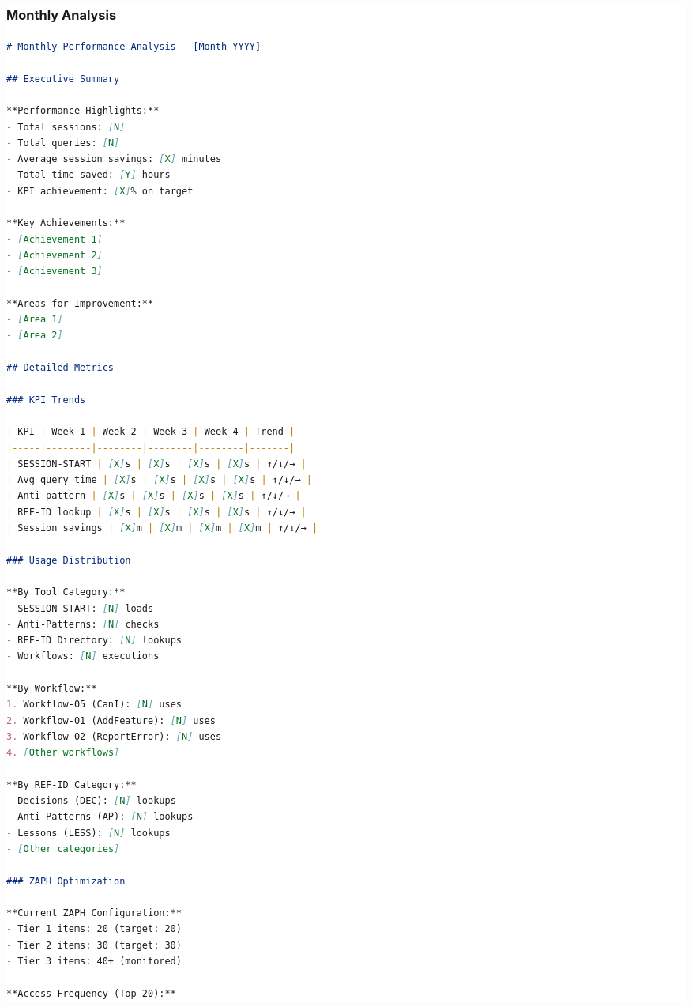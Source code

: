 
### Monthly Analysis

```markdown
# Monthly Performance Analysis - [Month YYYY]

## Executive Summary

**Performance Highlights:**
- Total sessions: [N]
- Total queries: [N]
- Average session savings: [X] minutes
- Total time saved: [Y] hours
- KPI achievement: [X]% on target

**Key Achievements:**
- [Achievement 1]
- [Achievement 2]
- [Achievement 3]

**Areas for Improvement:**
- [Area 1]
- [Area 2]

## Detailed Metrics

### KPI Trends

| KPI | Week 1 | Week 2 | Week 3 | Week 4 | Trend |
|-----|--------|--------|--------|--------|-------|
| SESSION-START | [X]s | [X]s | [X]s | [X]s | ↑/↓/→ |
| Avg query time | [X]s | [X]s | [X]s | [X]s | ↑/↓/→ |
| Anti-pattern | [X]s | [X]s | [X]s | [X]s | ↑/↓/→ |
| REF-ID lookup | [X]s | [X]s | [X]s | [X]s | ↑/↓/→ |
| Session savings | [X]m | [X]m | [X]m | [X]m | ↑/↓/→ |

### Usage Distribution

**By Tool Category:**
- SESSION-START: [N] loads
- Anti-Patterns: [N] checks
- REF-ID Directory: [N] lookups
- Workflows: [N] executions

**By Workflow:**
1. Workflow-05 (CanI): [N] uses
2. Workflow-01 (AddFeature): [N] uses
3. Workflow-02 (ReportError): [N] uses
4. [Other workflows]

**By REF-ID Category:**
- Decisions (DEC): [N] lookups
- Anti-Patterns (AP): [N] lookups
- Lessons (LESS): [N] lookups
- [Other categories]

### ZAPH Optimization

**Current ZAPH Configuration:**
- Tier 1 items: 20 (target: 20)
- Tier 2 items: 30 (target: 30)
- Tier 3 items: 40+ (monitored)

**Access Frequency (Top 20):**
```